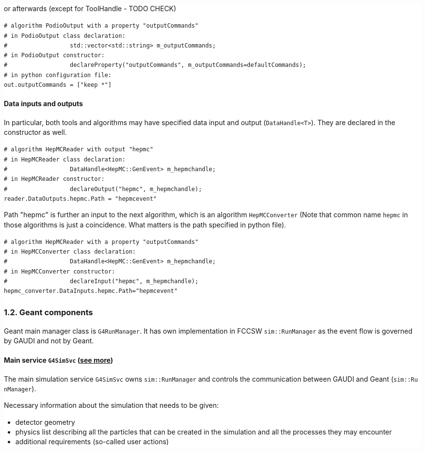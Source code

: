 or afterwards (except for ToolHandle - TODO CHECK)

~~~{.py}
# algorithm PodioOutput with a property "outputCommands"
# in PodioOutput class declaration:
#                  std::vector<std::string> m_outputCommands;
# in PodioOutput constructor:
#                  declareProperty("outputCommands", m_outputCommands=defaultCommands);
# in python configuration file:
out.outputCommands = ["keep *"]
~~~

#### Data inputs and outputs

In particular, both tools and algorithms may have specified data input and output (`DataHandle<T>`). They are declared in the constructor as well.

~~~{.py}
# algorithm HepMCReader with output "hepmc"
# in HepMCReader class declaration:
#                  DataHandle<HepMC::GenEvent> m_hepmchandle;
# in HepMCReader constructor:
#                  declareOutput("hepmc", m_hepmchandle);
reader.DataOutputs.hepmc.Path = "hepmcevent"
~~~

Path "hepmc" is further an input to the next algorithm, which is an algorithm `HepMCConverter`
(Note that common name `hepmc` in those algorithms is just a coincidence. What matters is the path specified in python file).

~~~{.py}
# algorithm HepMCReader with a property "outputCommands"
# in HepMCConverter class declaration:
#                  DataHandle<HepMC::GenEvent> m_hepmchandle;
# in HepMCConverter constructor:
#                  declareInput("hepmc", m_hepmchandle);
hepmc_converter.DataInputs.hepmc.Path="hepmcevent"
~~~

### 1.2. Geant components

Geant main manager class is `G4RunManager`. It has own implementation in FCCSW `sim::RunManager` as the event flow is governed by GAUDI and not by Geant.

#### Main service `G4SimSvc` ([see more](#3-geant-configuration-via-gaudi-service-g4simsvc))

The main simulation service `G4SimSvc` owns `sim::RunManager` and controls the communication between GAUDI and Geant (`sim::RunManager`).

Necessary information about the simulation that needs to be given:
* detector geometry
* physics list describing all the particles that can be created in the simulation and all the processes they may encounter
* additional requirements (so-called user actions)


[DD4hep]: http://aidasoft.web.cern.ch/DD4hep "DD4hep user manuals"
[DD4hep manual]: http://www.cern.ch/frankm/DD4hep/DD4hepManual.pdf "DD4hep manual"